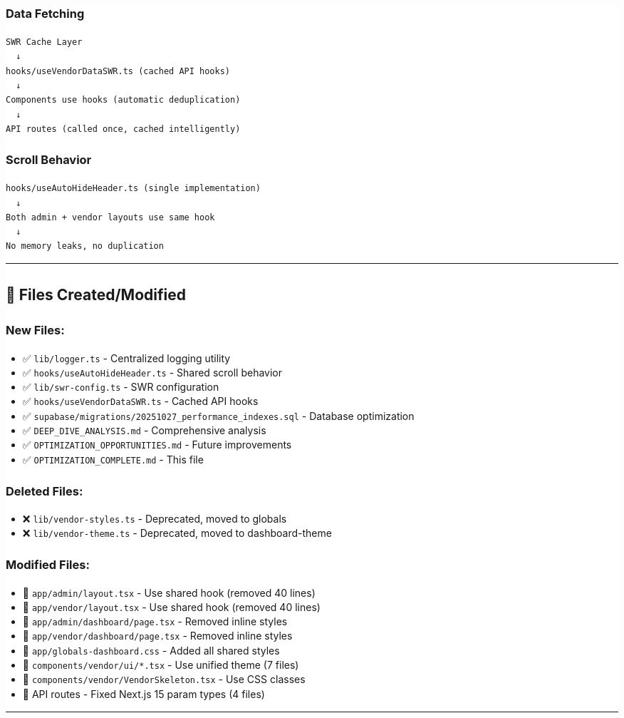 ### **Data Fetching**
```
SWR Cache Layer
  ↓
hooks/useVendorDataSWR.ts (cached API hooks)
  ↓
Components use hooks (automatic deduplication)
  ↓
API routes (called once, cached intelligently)
```

### **Scroll Behavior**
```
hooks/useAutoHideHeader.ts (single implementation)
  ↓
Both admin + vendor layouts use same hook
  ↓
No memory leaks, no duplication
```

---

## 📁 **Files Created/Modified**

### **New Files:**
- ✅ `lib/logger.ts` - Centralized logging utility
- ✅ `hooks/useAutoHideHeader.ts` - Shared scroll behavior
- ✅ `lib/swr-config.ts` - SWR configuration
- ✅ `hooks/useVendorDataSWR.ts` - Cached API hooks
- ✅ `supabase/migrations/20251027_performance_indexes.sql` - Database optimization
- ✅ `DEEP_DIVE_ANALYSIS.md` - Comprehensive analysis
- ✅ `OPTIMIZATION_OPPORTUNITIES.md` - Future improvements
- ✅ `OPTIMIZATION_COMPLETE.md` - This file

### **Deleted Files:**
- ❌ `lib/vendor-styles.ts` - Deprecated, moved to globals
- ❌ `lib/vendor-theme.ts` - Deprecated, moved to dashboard-theme

### **Modified Files:**
- 🔧 `app/admin/layout.tsx` - Use shared hook (removed 40 lines)
- 🔧 `app/vendor/layout.tsx` - Use shared hook (removed 40 lines)
- 🔧 `app/admin/dashboard/page.tsx` - Removed inline styles
- 🔧 `app/vendor/dashboard/page.tsx` - Removed inline styles
- 🔧 `app/globals-dashboard.css` - Added all shared styles
- 🔧 `components/vendor/ui/*.tsx` - Use unified theme (7 files)
- 🔧 `components/vendor/VendorSkeleton.tsx` - Use CSS classes
- 🔧 API routes - Fixed Next.js 15 param types (4 files)

---
